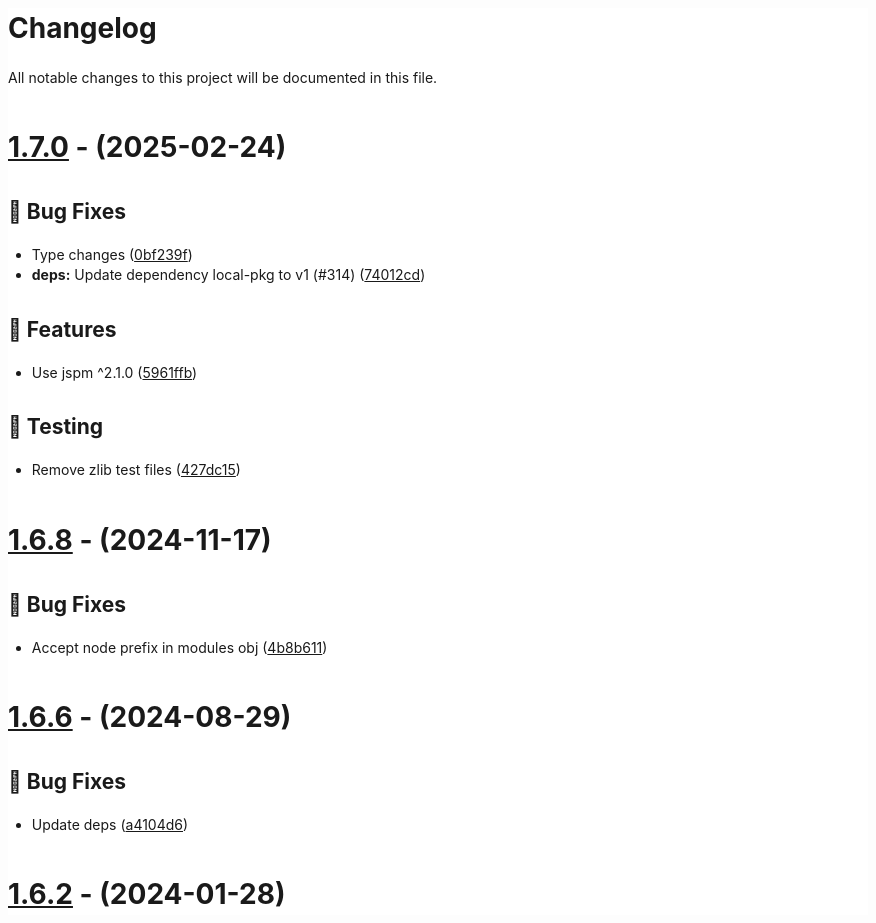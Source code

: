 # Changelog

All notable changes to this project will be documented in this file.

# [1.7.0](https://github.com/imranbarbhuiya/esbuild-plugins-node-modules-polyfill/compare/v1.6.8...v1.7.0) - (2025-02-24)

## 🐛 Bug Fixes

- Type changes ([0bf239f](https://github.com/imranbarbhuiya/esbuild-plugins-node-modules-polyfill/commit/0bf239f0e2cdf3a7e404e65e8c1616a7b3d5ecd3))
- **deps:** Update dependency local-pkg to v1 (#314) ([74012cd](https://github.com/imranbarbhuiya/esbuild-plugins-node-modules-polyfill/commit/74012cd9dde0c1c9557fa73830c3d16e4729904a))

## 🚀 Features

- Use jspm ^2.1.0 ([5961ffb](https://github.com/imranbarbhuiya/esbuild-plugins-node-modules-polyfill/commit/5961ffb742917aedeaeb9710f43bfe90945e5f93))

## 🧪 Testing

- Remove zlib test files ([427dc15](https://github.com/imranbarbhuiya/esbuild-plugins-node-modules-polyfill/commit/427dc15b085914737cbdce5a0860067f91c3336b))

# [1.6.8](https://github.com/imranbarbhuiya/esbuild-plugins-node-modules-polyfill/compare/v1.6.7...v1.6.8) - (2024-11-17)

## 🐛 Bug Fixes

- Accept node prefix in modules obj ([4b8b611](https://github.com/imranbarbhuiya/esbuild-plugins-node-modules-polyfill/commit/4b8b611b34d2561d280768604a4e9b0395a91be6))

# [1.6.6](https://github.com/imranbarbhuiya/esbuild-plugins-node-modules-polyfill/compare/v1.6.5...v1.6.6) - (2024-08-29)

## 🐛 Bug Fixes

- Update deps ([a4104d6](https://github.com/imranbarbhuiya/esbuild-plugins-node-modules-polyfill/commit/a4104d68e3cc52cf807133edbfc9c5a36cc44444))

# [1.6.2](https://github.com/imranbarbhuiya/esbuild-plugins-node-modules-polyfill/compare/v1.6.2...v1.6.2) - (2024-01-28)
